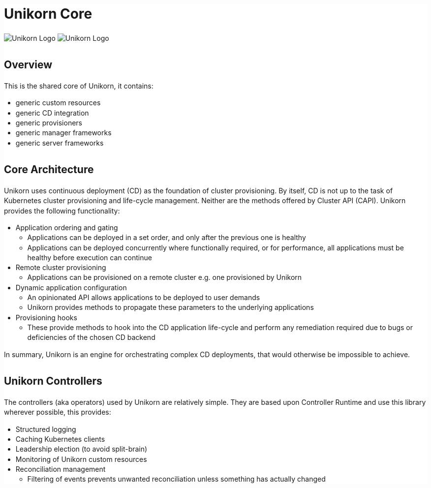# Unikorn Core

![Unikorn Logo](https://raw.githubusercontent.com/unikorn-cloud/assets/main/images/logos/light-on-dark/logo.svg#gh-dark-mode-only)
![Unikorn Logo](https://raw.githubusercontent.com/unikorn-cloud/assets/main/images/logos/dark-on-light/logo.svg#gh-light-mode-only)

## Overview

This is the shared core of Unikorn, it contains:

* generic custom resources
* generic CD integration
* generic provisioners
* generic manager frameworks
* generic server frameworks

## Core Architecture

Unikorn uses continuous deployment (CD) as the foundation of cluster provisioning.
By itself, CD is not up to the task of Kubernetes cluster provisioning and life-cycle management.
Neither are the methods offered by Cluster API (CAPI).
Unikorn provides the following functionality:

* Application ordering and gating
  * Applications can be deployed in a set order, and only after the previous one is healthy
  * Applications can be deployed concurrently where functionally required, or for performance, all applications must be healthy before execution can continue
* Remote cluster provisioning
  * Applications can be provisioned on a remote cluster e.g. one provisioned by Unikorn
* Dynamic application configuration
  * An opinionated API allows applications to be deployed to user demands
  * Unikorn provides methods to propagate these parameters to the underlying applications
* Provisioning hooks
  * These provide methods to hook into the CD application life-cycle and perform any remediation required due to bugs or deficiencies of the chosen CD backend

In summary, Unikorn is an engine for orchestrating complex CD deployments, that would otherwise be impossible to achieve.

## Unikorn Controllers

The controllers (aka operators) used by Unikorn are relatively simple.
They are based upon Controller Runtime and use this library wherever possible, this provides:

* Structured logging
* Caching Kubernetes clients
* Leadership election (to avoid split-brain)
* Monitoring of Unikorn custom resources
* Reconciliation management
  * Filtering of events prevents unwanted reconciliation unless something has actually changed
